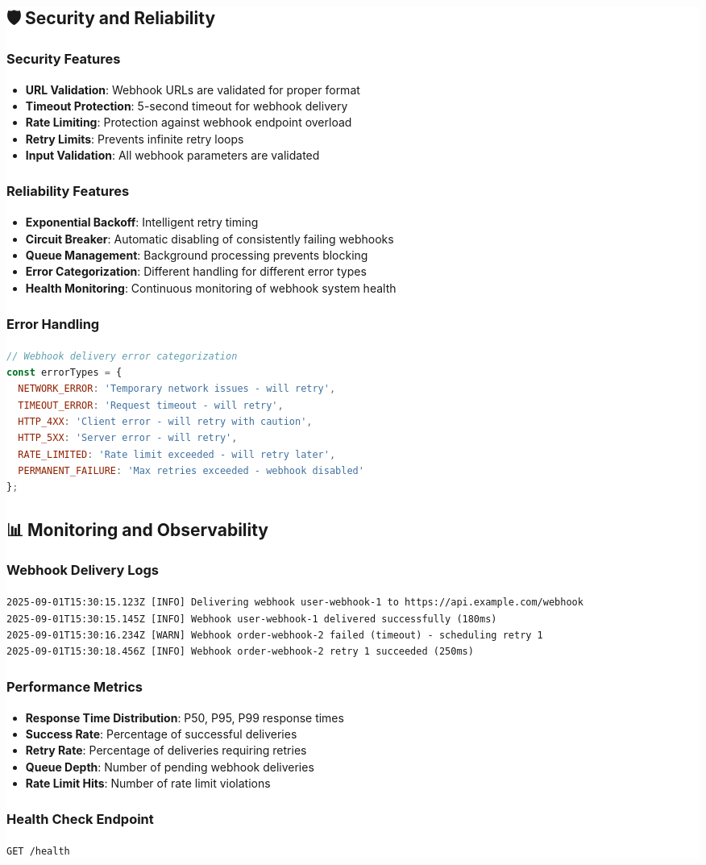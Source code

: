 ## 🛡️ Security and Reliability

### **Security Features**
- **URL Validation**: Webhook URLs are validated for proper format
- **Timeout Protection**: 5-second timeout for webhook delivery
- **Rate Limiting**: Protection against webhook endpoint overload
- **Retry Limits**: Prevents infinite retry loops
- **Input Validation**: All webhook parameters are validated

### **Reliability Features**
- **Exponential Backoff**: Intelligent retry timing
- **Circuit Breaker**: Automatic disabling of consistently failing webhooks
- **Queue Management**: Background processing prevents blocking
- **Error Categorization**: Different handling for different error types
- **Health Monitoring**: Continuous monitoring of webhook system health

### **Error Handling**
```javascript
// Webhook delivery error categorization
const errorTypes = {
  NETWORK_ERROR: 'Temporary network issues - will retry',
  TIMEOUT_ERROR: 'Request timeout - will retry',
  HTTP_4XX: 'Client error - will retry with caution',
  HTTP_5XX: 'Server error - will retry',
  RATE_LIMITED: 'Rate limit exceeded - will retry later',
  PERMANENT_FAILURE: 'Max retries exceeded - webhook disabled'
};
```

## 📊 Monitoring and Observability

### **Webhook Delivery Logs**
```
2025-09-01T15:30:15.123Z [INFO] Delivering webhook user-webhook-1 to https://api.example.com/webhook
2025-09-01T15:30:15.145Z [INFO] Webhook user-webhook-1 delivered successfully (180ms)
2025-09-01T15:30:16.234Z [WARN] Webhook order-webhook-2 failed (timeout) - scheduling retry 1
2025-09-01T15:30:18.456Z [INFO] Webhook order-webhook-2 retry 1 succeeded (250ms)
```

### **Performance Metrics**
- **Response Time Distribution**: P50, P95, P99 response times
- **Success Rate**: Percentage of successful deliveries
- **Retry Rate**: Percentage of deliveries requiring retries
- **Queue Depth**: Number of pending webhook deliveries
- **Rate Limit Hits**: Number of rate limit violations

### **Health Check Endpoint**
```http
GET /health
```
